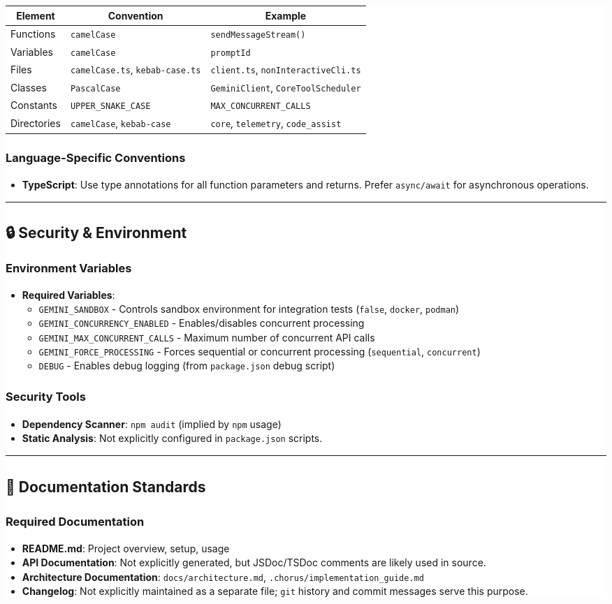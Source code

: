 | Element     | Convention                      | Example                             |
| ----------- | ------------------------------- | ----------------------------------- |
| Functions   | `camelCase`                     | `sendMessageStream()`               |
| Variables   | `camelCase`                     | `promptId`                          |
| Files       | `camelCase.ts`, `kebab-case.ts` | `client.ts`, `nonInteractiveCli.ts` |
| Classes     | `PascalCase`                    | `GeminiClient`, `CoreToolScheduler` |
| Constants   | `UPPER_SNAKE_CASE`              | `MAX_CONCURRENT_CALLS`              |
| Directories | `camelCase`, `kebab-case`       | `core`, `telemetry`, `code_assist`  |

### Language-Specific Conventions

- **TypeScript**: Use type annotations for all function parameters and returns. Prefer `async/await` for asynchronous operations.

---

## 🔒 Security & Environment

### Environment Variables

- **Required Variables**:
  - `GEMINI_SANDBOX` - Controls sandbox environment for integration tests (`false`, `docker`, `podman`)
  - `GEMINI_CONCURRENCY_ENABLED` - Enables/disables concurrent processing
  - `GEMINI_MAX_CONCURRENT_CALLS` - Maximum number of concurrent API calls
  - `GEMINI_FORCE_PROCESSING` - Forces sequential or concurrent processing (`sequential`, `concurrent`)
  - `DEBUG` - Enables debug logging (from `package.json` debug script)

### Security Tools

- **Dependency Scanner**: `npm audit` (implied by `npm` usage)
- **Static Analysis**: Not explicitly configured in `package.json` scripts.

---

## 📝 Documentation Standards

### Required Documentation

- **README.md**: Project overview, setup, usage
- **API Documentation**: Not explicitly generated, but JSDoc/TSDoc comments are likely used in source.
- **Architecture Documentation**: `docs/architecture.md`, `.chorus/implementation_guide.md`
- **Changelog**: Not explicitly maintained as a separate file; `git` history and commit messages serve this purpose.
